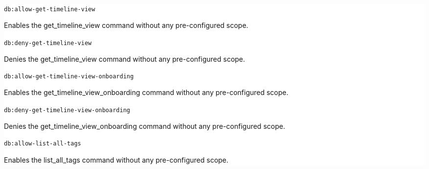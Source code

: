 <tr>
<td>

`db:allow-get-timeline-view`

</td>
<td>

Enables the get_timeline_view command without any pre-configured scope.

</td>
</tr>

<tr>
<td>

`db:deny-get-timeline-view`

</td>
<td>

Denies the get_timeline_view command without any pre-configured scope.

</td>
</tr>

<tr>
<td>

`db:allow-get-timeline-view-onboarding`

</td>
<td>

Enables the get_timeline_view_onboarding command without any pre-configured scope.

</td>
</tr>

<tr>
<td>

`db:deny-get-timeline-view-onboarding`

</td>
<td>

Denies the get_timeline_view_onboarding command without any pre-configured scope.

</td>
</tr>

<tr>
<td>

`db:allow-list-all-tags`

</td>
<td>

Enables the list_all_tags command without any pre-configured scope.
